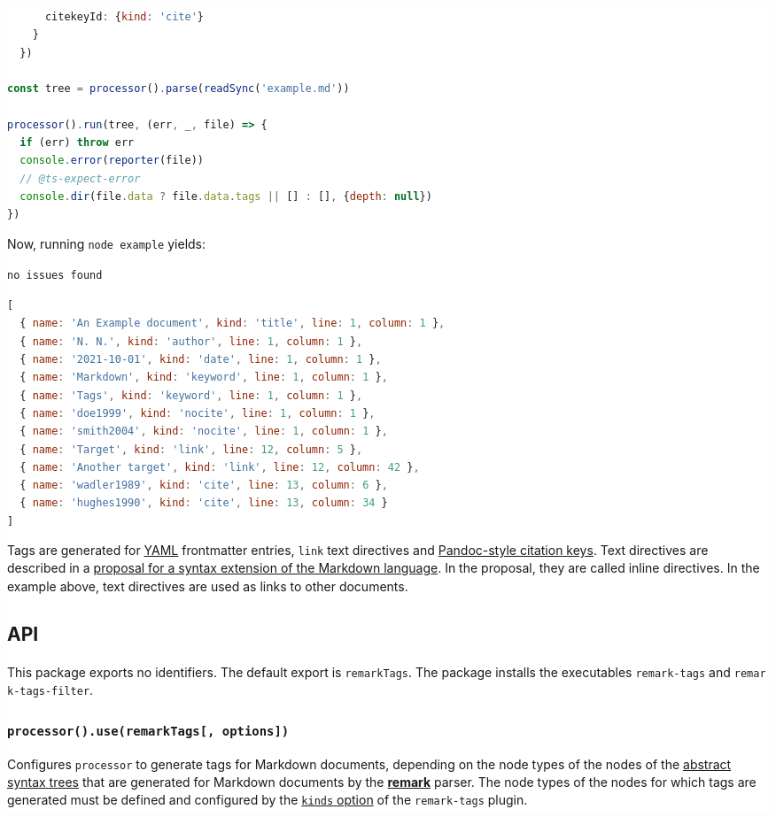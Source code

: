 ```js
      citekeyId: {kind: 'cite'}
    }
  })

const tree = processor().parse(readSync('example.md'))

processor().run(tree, (err, _, file) => {
  if (err) throw err
  console.error(reporter(file))
  // @ts-expect-error
  console.dir(file.data ? file.data.tags || [] : [], {depth: null})
})
```

Now, running `node example` yields:

```txt
no issues found
```

```js
[
  { name: 'An Example document', kind: 'title', line: 1, column: 1 },
  { name: 'N. N.', kind: 'author', line: 1, column: 1 },
  { name: '2021-10-01', kind: 'date', line: 1, column: 1 },
  { name: 'Markdown', kind: 'keyword', line: 1, column: 1 },
  { name: 'Tags', kind: 'keyword', line: 1, column: 1 },
  { name: 'doe1999', kind: 'nocite', line: 1, column: 1 },
  { name: 'smith2004', kind: 'nocite', line: 1, column: 1 },
  { name: 'Target', kind: 'link', line: 12, column: 5 },
  { name: 'Another target', kind: 'link', line: 12, column: 42 },
  { name: 'wadler1989', kind: 'cite', line: 13, column: 6 },
  { name: 'hughes1990', kind: 'cite', line: 13, column: 34 }
]
```

Tags are generated for [YAML][] frontmatter entries, `link` text directives and
[Pandoc-style citation keys][pandoc-citations].
Text directives are described in a [proposal for a syntax extension of the
Markdown language][directives-plugins-syntax].
In the proposal, they are called inline directives.
In the example above, text directives are used as links to other documents.

## API

This package exports no identifiers.
The default export is `remarkTags`.
The package installs the executables `remark-tags` and `remark-tags-filter`.

### `processor().use(remarkTags[, options])`

Configures `processor` to generate tags for Markdown documents, depending on the
node types of the nodes of the [abstract syntax trees][mdast] that are generated
for Markdown documents by the **[remark][]** parser.
The node types of the nodes for which tags are generated must be defined and
configured by the [`kinds` option][options-kinds] of the `remark-tags` plugin.


[npm]: https://docs.npmjs.com/cli/install
[unified]: https://github.com/unifiedjs/unified
[unified-engine-configuration]: https://github.com/unifiedjs/unified-engine/blob/main/doc/configure.md
[unified-engine-ignoring]: https://github.com/unifiedjs/unified-engine/blob/main/doc/ignore.md
[unified-args]: https://github.com/unifiedjs/unified-args
[remark]: https://github.com/remarkjs/remark
[remark-parse]: https://github.com/remarkjs/remark/tree/main/packages/remark-parse
[remark-frontmatter]: https://github.com/remarkjs/remark-frontmatter
[remark-directive]: https://github.com/remarkjs/remark-directive
[remark-citekey]: https://github.com/bernardjoseph/remark-citekey
[remark-citekey-option]: https://github.com/bernardjoseph/remark-citekey#optionsstrict
[mdast]: https://github.com/syntax-tree/mdast
[micromark-extension-citekey]: https://github.com/bernardjoseph/micromark-extension-citekey
[yaml]: https://yaml.org
[pandoc-citations]: https://pandoc.org/MANUAL.html#citations
[including-uncited-items-in-the-bibliography]: https://pandoc.org/MANUAL.html#including-uncited-items-in-the-bibliography
[directives-plugins-syntax]: https://talk.commonmark.org/t/generic-directives-plugins-syntax/444
[contributing]: https://github.com/unifiedjs/.github/blob/HEAD/contributing.md
[support]: https://github.com/unifiedjs/.github/blob/HEAD/support.md
[coc]: https://github.com/unifiedjs/.github/blob/HEAD/code-of-conduct.md
[license]: https://github.com/micromark/micromark/blob/main/license
[options-kinds]: #optionskinds
[the-remark-tags-executable]: #the-remark-tags-executable